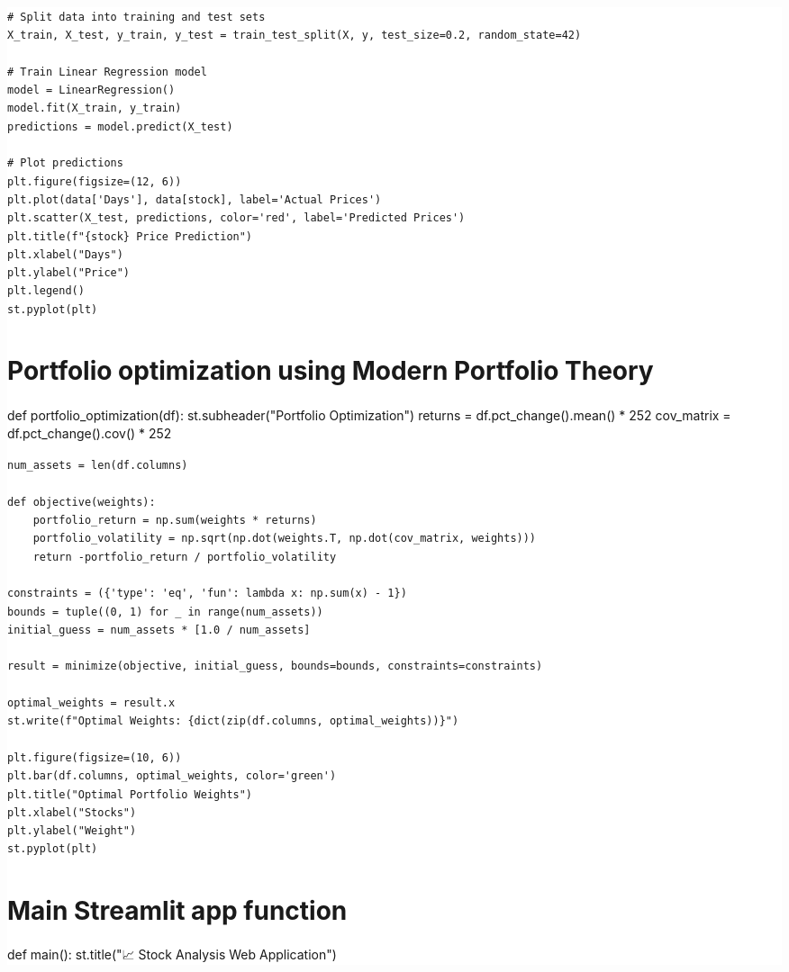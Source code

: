     # Split data into training and test sets
    X_train, X_test, y_train, y_test = train_test_split(X, y, test_size=0.2, random_state=42)

    # Train Linear Regression model
    model = LinearRegression()
    model.fit(X_train, y_train)
    predictions = model.predict(X_test)

    # Plot predictions
    plt.figure(figsize=(12, 6))
    plt.plot(data['Days'], data[stock], label='Actual Prices')
    plt.scatter(X_test, predictions, color='red', label='Predicted Prices')
    plt.title(f"{stock} Price Prediction")
    plt.xlabel("Days")
    plt.ylabel("Price")
    plt.legend()
    st.pyplot(plt)

# Portfolio optimization using Modern Portfolio Theory
def portfolio_optimization(df):
    st.subheader("Portfolio Optimization")
    returns = df.pct_change().mean() * 252
    cov_matrix = df.pct_change().cov() * 252

    num_assets = len(df.columns)

    def objective(weights):
        portfolio_return = np.sum(weights * returns)
        portfolio_volatility = np.sqrt(np.dot(weights.T, np.dot(cov_matrix, weights)))
        return -portfolio_return / portfolio_volatility

    constraints = ({'type': 'eq', 'fun': lambda x: np.sum(x) - 1})
    bounds = tuple((0, 1) for _ in range(num_assets))
    initial_guess = num_assets * [1.0 / num_assets]

    result = minimize(objective, initial_guess, bounds=bounds, constraints=constraints)

    optimal_weights = result.x
    st.write(f"Optimal Weights: {dict(zip(df.columns, optimal_weights))}")

    plt.figure(figsize=(10, 6))
    plt.bar(df.columns, optimal_weights, color='green')
    plt.title("Optimal Portfolio Weights")
    plt.xlabel("Stocks")
    plt.ylabel("Weight")
    st.pyplot(plt)

# Main Streamlit app function
def main():
    st.title("📈 Stock Analysis Web Application")
